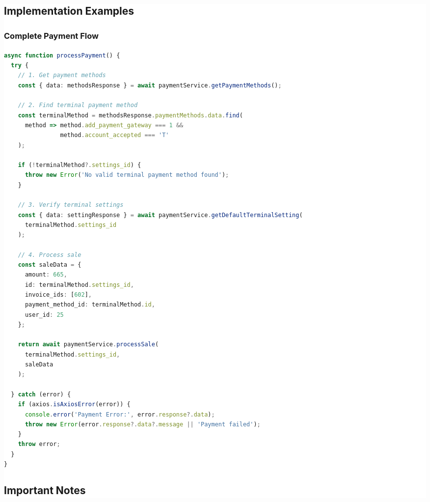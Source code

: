 ## Implementation Examples

### Complete Payment Flow

```typescript
async function processPayment() {
  try {
    // 1. Get payment methods
    const { data: methodsResponse } = await paymentService.getPaymentMethods();
    
    // 2. Find terminal payment method
    const terminalMethod = methodsResponse.paymentMethods.data.find(
      method => method.add_payment_gateway === 1 && 
                method.account_accepted === 'T'
    );
    
    if (!terminalMethod?.settings_id) {
      throw new Error('No valid terminal payment method found');
    }

    // 3. Verify terminal settings
    const { data: settingResponse } = await paymentService.getDefaultTerminalSetting(
      terminalMethod.settings_id
    );

    // 4. Process sale
    const saleData = {
      amount: 665,
      id: terminalMethod.settings_id,
      invoice_ids: [602],
      payment_method_id: terminalMethod.id,
      user_id: 25
    };

    return await paymentService.processSale(
      terminalMethod.settings_id,
      saleData
    );

  } catch (error) {
    if (axios.isAxiosError(error)) {
      console.error('Payment Error:', error.response?.data);
      throw new Error(error.response?.data?.message || 'Payment failed');
    }
    throw error;
  }
}
```

## Important Notes
